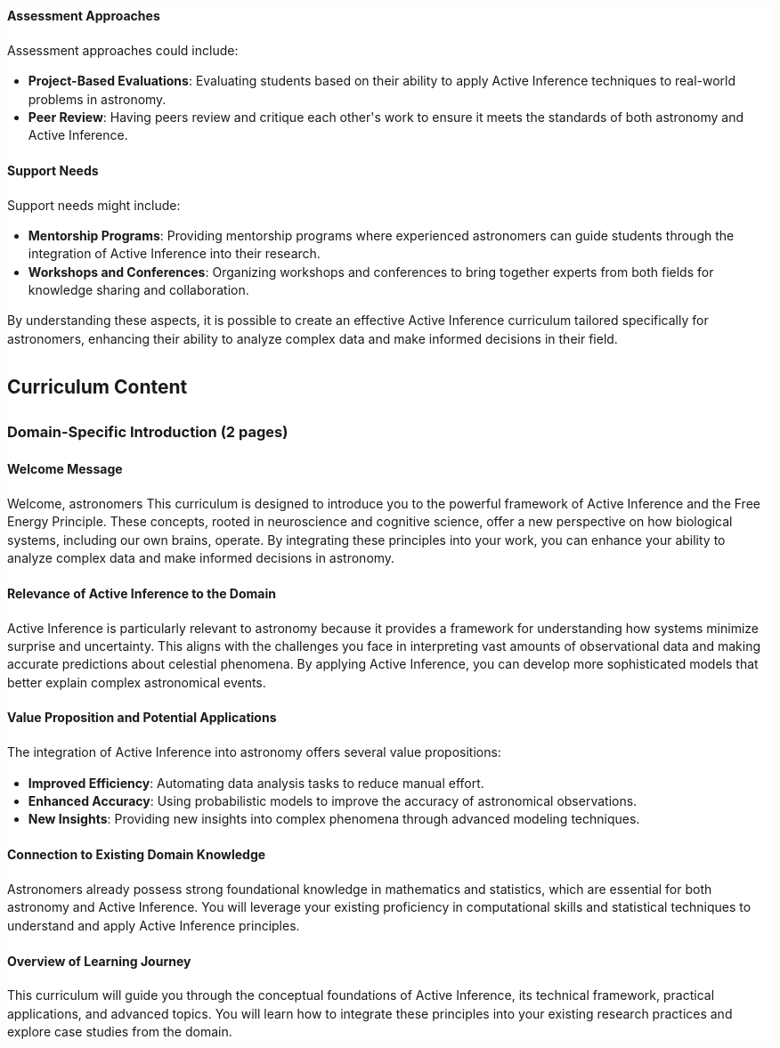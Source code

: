 #### Assessment Approaches
Assessment approaches could include:
- **Project-Based Evaluations**: Evaluating students based on their ability to apply Active Inference techniques to real-world problems in astronomy.
- **Peer Review**: Having peers review and critique each other's work to ensure it meets the standards of both astronomy and Active Inference.

#### Support Needs
Support needs might include:
- **Mentorship Programs**: Providing mentorship programs where experienced astronomers can guide students through the integration of Active Inference into their research.
- **Workshops and Conferences**: Organizing workshops and conferences to bring together experts from both fields for knowledge sharing and collaboration.

By understanding these aspects, it is possible to create an effective Active Inference curriculum tailored specifically for astronomers, enhancing their ability to analyze complex data and make informed decisions in their field.

## Curriculum Content

### Domain-Specific Introduction (2 pages)

#### Welcome Message
Welcome, astronomers This curriculum is designed to introduce you to the powerful framework of Active Inference and the Free Energy Principle. These concepts, rooted in neuroscience and cognitive science, offer a new perspective on how biological systems, including our own brains, operate. By integrating these principles into your work, you can enhance your ability to analyze complex data and make informed decisions in astronomy.

#### Relevance of Active Inference to the Domain
Active Inference is particularly relevant to astronomy because it provides a framework for understanding how systems minimize surprise and uncertainty. This aligns with the challenges you face in interpreting vast amounts of observational data and making accurate predictions about celestial phenomena. By applying Active Inference, you can develop more sophisticated models that better explain complex astronomical events.

#### Value Proposition and Potential Applications
The integration of Active Inference into astronomy offers several value propositions:
- **Improved Efficiency**: Automating data analysis tasks to reduce manual effort.
- **Enhanced Accuracy**: Using probabilistic models to improve the accuracy of astronomical observations.
- **New Insights**: Providing new insights into complex phenomena through advanced modeling techniques.

#### Connection to Existing Domain Knowledge
Astronomers already possess strong foundational knowledge in mathematics and statistics, which are essential for both astronomy and Active Inference. You will leverage your existing proficiency in computational skills and statistical techniques to understand and apply Active Inference principles.

#### Overview of Learning Journey
This curriculum will guide you through the conceptual foundations of Active Inference, its technical framework, practical applications, and advanced topics. You will learn how to integrate these principles into your existing research practices and explore case studies from the domain.
